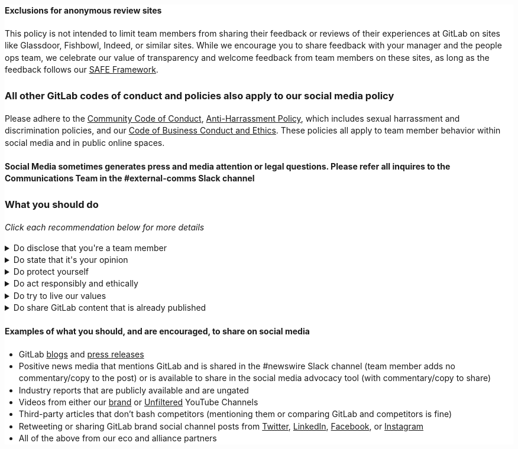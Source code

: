 #### Exclusions for anonymous review sites

This policy is not intended to limit team members from sharing their feedback or reviews of their experiences at GitLab on sites like Glassdoor, Fishbowl, Indeed, or similar sites. While we encourage you to share feedback with your manager and the people ops team, we celebrate our value of transparency and welcome feedback from team members on these sites, as long as the feedback follows our [SAFE Framework](/handbook/legal/safe-framework/).

### All other GitLab codes of conduct and policies also apply to our social media policy

Please adhere to the [Community Code of Conduct](https://about.gitlab.com/community/contribute/code-of-conduct/), [Anti-Harrassment Policy](/handbook/people-group/anti-harassment/), which includes sexual harrassment and discrimination policies, and our [Code of Business Conduct and Ethics](https://ir.gitlab.com/static-files/7d8c7eb3-cb17-4d68-a607-1b7a1fa1c95d). These policies all apply to team member behavior within social media and in public online spaces.

#### Social Media sometimes generates press and media attention or legal questions. Please refer all inquires to the Communications Team in the #external-comms Slack channel

### What you should do

_Click each recommendation below for more details_

<details><summary markdown='span'>
    Do disclose that you're a team member
  </summary></details>

<details><summary markdown='span'>
    Do state that it's your opinion
  </summary></details>

<details><summary markdown='span'>
    Do protect yourself
  </summary></details>

<details><summary markdown='span'>
    Do act responsibly and ethically
  </summary></details>

<details><summary markdown='span'>
    Do try to live our values
  </summary></details>

<details><summary markdown='span'>
    Do share GitLab content that is already published
  </summary></details>

#### Examples of what you should, and are encouraged, to share on social media

- GitLab [blogs](https://about.gitlab.com/blog/) and [press releases](https://about.gitlab.com/press/releases/)
- Positive news media that mentions GitLab and is shared in the #newswire Slack channel (team member adds no commentary/copy to the post) or is available to share in the social media advocacy tool (with commentary/copy to share)
- Industry reports that are publicly available and are ungated
- Videos from either our [brand](https://www.youtube.com/channel/UCnMGQ8QHMAnVIsI3xJrihhg) or [Unfiltered](https://www.youtube.com/channel/UCMtZ0sc1HHNtGGWZFDRTh5A) YouTube Channels
- Third-party articles that don’t bash competitors (mentioning them or comparing GitLab and competitors is fine)
- Retweeting or sharing GitLab brand social channel posts from [Twitter](https://twitter.com/gitlab), [LinkedIn](https://www.linkedin.com/company/gitlab-com/), [Facebook](https://www.facebook.com/gitlab/), or [Instagram](https://www.instagram.com/gitlab/)
- All of the above from our eco and alliance partners